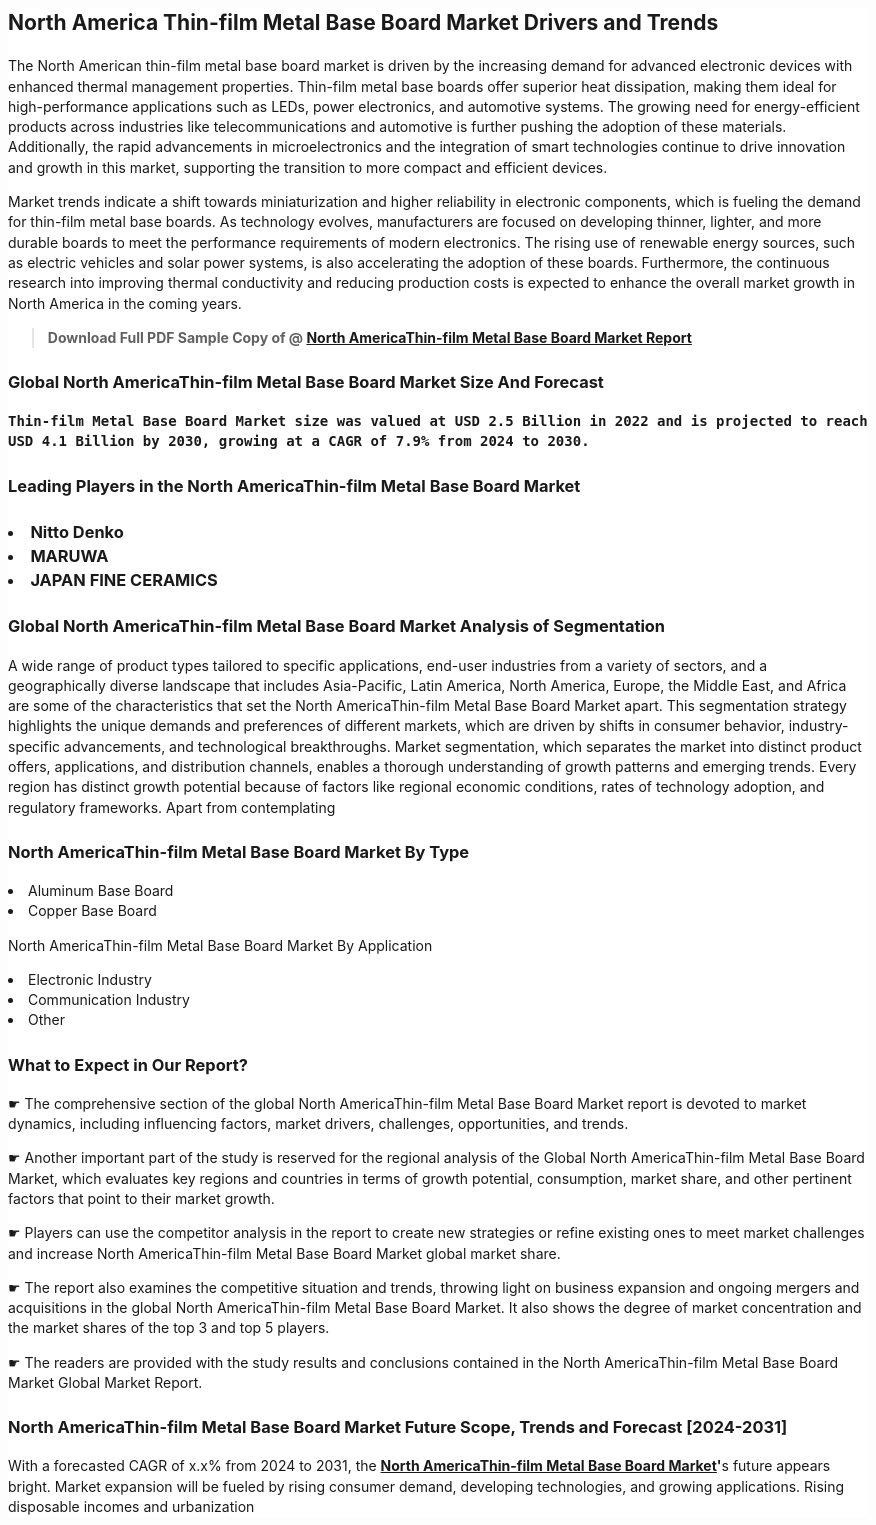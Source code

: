 <p> <h2>North America Thin-film Metal Base Board Market Drivers and Trends</h2><p>The North American thin-film metal base board market is driven by the increasing demand for advanced electronic devices with enhanced thermal management properties. Thin-film metal base boards offer superior heat dissipation, making them ideal for high-performance applications such as LEDs, power electronics, and automotive systems. The growing need for energy-efficient products across industries like telecommunications and automotive is further pushing the adoption of these materials. Additionally, the rapid advancements in microelectronics and the integration of smart technologies continue to drive innovation and growth in this market, supporting the transition to more compact and efficient devices.</p><p>Market trends indicate a shift towards miniaturization and higher reliability in electronic components, which is fueling the demand for thin-film metal base boards. As technology evolves, manufacturers are focused on developing thinner, lighter, and more durable boards to meet the performance requirements of modern electronics. The rising use of renewable energy sources, such as electric vehicles and solar power systems, is also accelerating the adoption of these boards. Furthermore, the continuous research into improving thermal conductivity and reducing production costs is expected to enhance the overall market growth in North America in the coming years.</p></p><blockquote id="" class=""><strong>Download Full PDF Sample Copy of @&nbsp;<a href="https://www.verifiedmarketreports.com/download-sample/?rid=259066&utm_source=GitHub-Jan&utm_medium=264" target="_blank">North AmericaThin-film Metal Base Board Market Report</a>&nbsp;&nbsp;</strong></blockquote><h3 id="" class=""><strong>Global&nbsp;North AmericaThin-film Metal Base Board Market Size And Forecast</strong></h3><pre class="reader-text-block__code-block"><strong>Thin-film Metal Base Board Market size was valued at USD 2.5 Billion in 2022 and is projected to reach USD 4.1 Billion by 2030, growing at a CAGR of 7.9% from 2024 to 2030.</strong></pre><h3 id="" class="">Leading Players in the&nbsp;North AmericaThin-film Metal Base Board Market</h3><h3 class=""></Li><Li>Nitto Denko</Li><Li> MARUWA</Li><Li> JAPAN FINE CERAMICS</h3><h3 id="" class="">Global&nbsp;North AmericaThin-film Metal Base Board Market Analysis of Segmentation</h3><p id="" class="">A wide range of product types tailored to specific applications, end-user industries from a variety of sectors, and a geographically diverse landscape that includes Asia-Pacific, Latin America, North America, Europe, the Middle East, and Africa are some of the characteristics that set the North AmericaThin-film Metal Base Board Market apart. This segmentation strategy highlights the unique demands and preferences of different markets, which are driven by shifts in consumer behavior, industry-specific advancements, and technological breakthroughs. Market segmentation, which separates the market into distinct product offers, applications, and distribution channels, enables a thorough understanding of growth patterns and emerging trends. Every region has distinct growth potential because of factors like regional economic conditions, rates of technology adoption, and regulatory frameworks. Apart from contemplating</p><h3 id="" class="">North AmericaThin-film Metal Base Board Market&nbsp;By Type</h3><p></Li><Li>Aluminum Base Board</Li><Li> Copper Base Board</p><div class="" data-test-id=""><p>North AmericaThin-film Metal Base Board Market&nbsp;By Application</p></div><p class=""></Li><Li>Electronic Industry</Li><Li> Communication Industry</Li><Li> Other</p><div class="" data-test-id=""><h3><span class="">What to Expect in Our Report?</span></h3></div><div class="" data-test-id=""><p><span class="">☛ The comprehensive section of the global North AmericaThin-film Metal Base Board Market report is devoted to market dynamics, including influencing factors, market drivers, challenges, opportunities, and trends.</span></p></div><div class="" data-test-id=""><p><span class="">☛ Another important part of the study is reserved for the regional analysis of the Global North AmericaThin-film Metal Base Board Market, which evaluates key regions and countries in terms of growth potential, consumption, market share, and other pertinent factors that point to their market growth.</span></p></div><div class="" data-test-id=""><p><span class="">☛ Players can use the competitor analysis in the report to create new strategies or refine existing ones to meet market challenges and increase North AmericaThin-film Metal Base Board Market global market share.</span></p></div><div class="" data-test-id=""><p><span class="">☛ The report also examines the competitive situation and trends, throwing light on business expansion and ongoing mergers and acquisitions in the global North AmericaThin-film Metal Base Board Market. It also shows the degree of market concentration and the market shares of the top 3 and top 5 players.</span></p></div><div class="" data-test-id=""><p><span class="">☛ The readers are provided with the study results and conclusions contained in the North AmericaThin-film Metal Base Board Market Global Market Report.</span></p></div><div class="" data-test-id=""><h3><span class="">North AmericaThin-film Metal Base Board Market Future Scope, Trends and Forecast [2024-2031]</span></h3></div><div class="" data-test-id=""><p><span class="">With a forecasted CAGR of x.x% from 2024 to 2031, the <strong><a href="https://www.verifiedmarketreports.com/download-sample/?rid=259066&utm_source=GitHub-Jan&utm_medium=264" target="_blank">North AmericaThin-film Metal Base Board Market</a>'</strong>s future appears bright. Market expansion will be fueled by rising consumer demand, developing technologies, and growing applications. Rising disposable incomes and urbanization